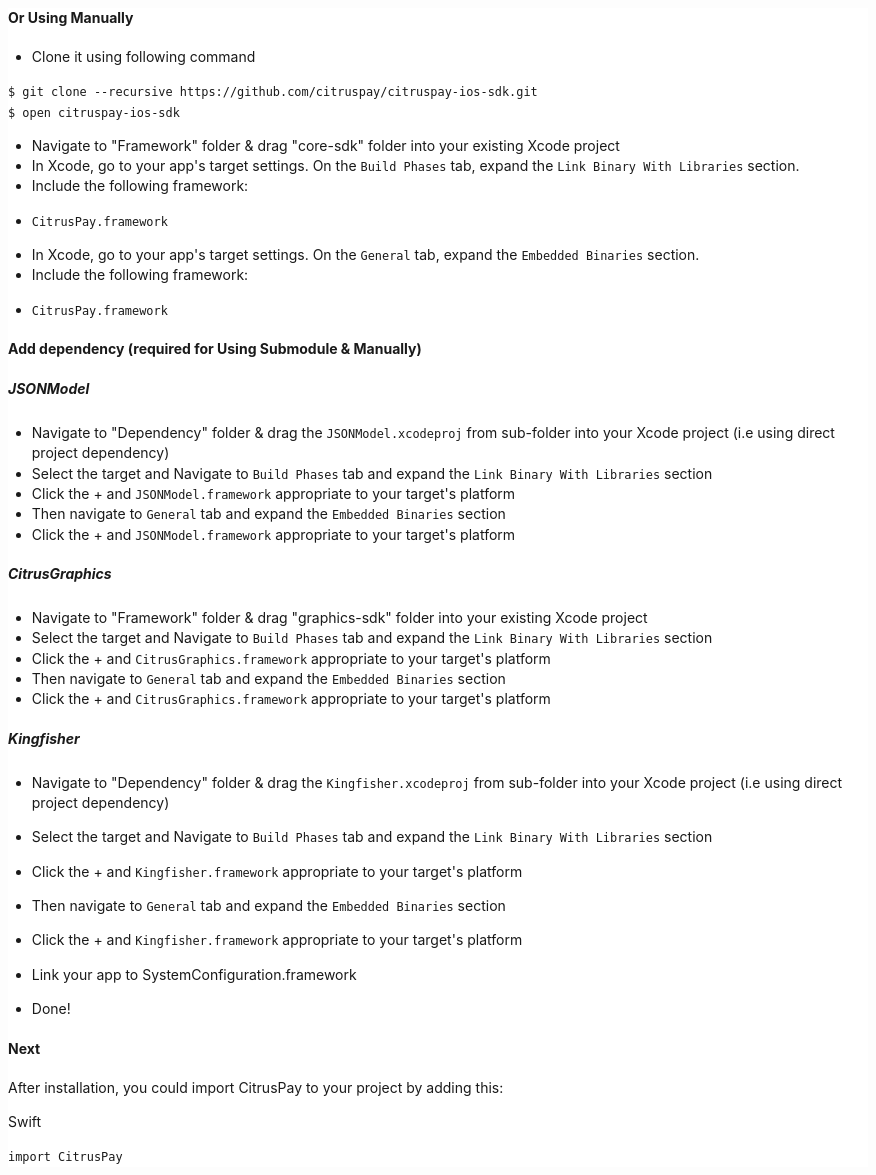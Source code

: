 #### Or Using Manually
+ Clone it using following command
~~~{.m}
$ git clone --recursive https://github.com/citruspay/citruspay-ios-sdk.git
$ open citruspay-ios-sdk
~~~
+ Navigate to "Framework" folder & drag "core-sdk" folder into your existing Xcode project
+ In Xcode, go to your app's target settings. On the `Build Phases` tab, expand the `Link Binary With Libraries` section.
+ Include the following framework:
- `CitrusPay.framework`
+ In Xcode, go to your app's target settings. On the `General` tab, expand the `Embedded Binaries` section.
+ Include the following framework:
- `CitrusPay.framework`

#### Add dependency (required for Using Submodule & Manually)
##### JSONModel 
+ Navigate to "Dependency" folder & drag the `JSONModel.xcodeproj` from sub-folder into your Xcode project (i.e using direct project dependency)
+ Select the target and Navigate to `Build Phases` tab and expand the `Link Binary With Libraries` section
+ Click the + and `JSONModel.framework` appropriate to your target's platform
+ Then navigate to `General` tab and expand the `Embedded Binaries` section
+ Click the + and `JSONModel.framework` appropriate to your target's platform

##### CitrusGraphics 
+ Navigate to "Framework" folder & drag "graphics-sdk" folder into your existing Xcode project
+ Select the target and Navigate to `Build Phases` tab and expand the `Link Binary With Libraries` section
+ Click the + and `CitrusGraphics.framework` appropriate to your target's platform
+ Then navigate to `General` tab and expand the `Embedded Binaries` section
+ Click the + and `CitrusGraphics.framework` appropriate to your target's platform

##### Kingfisher 
+ Navigate to "Dependency" folder & drag the `Kingfisher.xcodeproj` from sub-folder into your Xcode project (i.e using direct project dependency)
+ Select the target and Navigate to `Build Phases` tab and expand the `Link Binary With Libraries` section
+ Click the + and `Kingfisher.framework` appropriate to your target's platform
+ Then navigate to `General` tab and expand the `Embedded Binaries` section
+ Click the + and `Kingfisher.framework` appropriate to your target's platform

+ Link your app to SystemConfiguration.framework
+ Done!

#### Next

After installation, you could import CitrusPay to your project by adding this:

Swift
~~~{.m}
import CitrusPay
~~~
